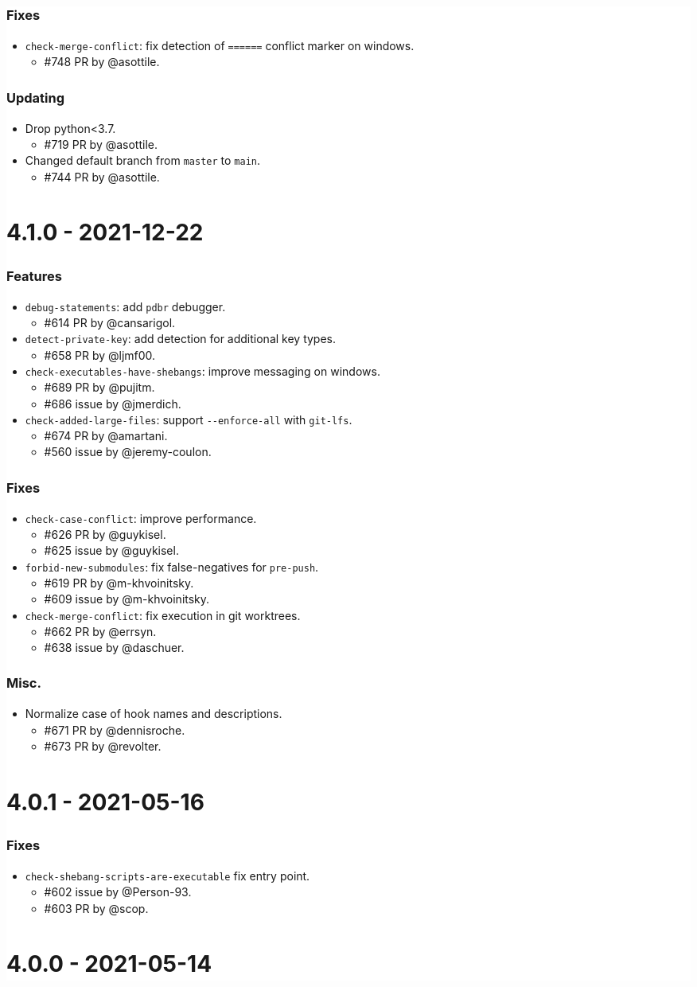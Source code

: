 ### Fixes
- `check-merge-conflict`: fix detection of `======` conflict marker on windows.
    - #748 PR by @asottile.

### Updating
- Drop python<3.7.
    - #719 PR by @asottile.
- Changed default branch from `master` to `main`.
    - #744 PR by @asottile.

4.1.0 - 2021-12-22
==================

### Features
- `debug-statements`: add `pdbr` debugger.
    - #614 PR by @cansarigol.
- `detect-private-key`: add detection for additional key types.
    - #658 PR by @ljmf00.
- `check-executables-have-shebangs`: improve messaging on windows.
    - #689 PR by @pujitm.
    - #686 issue by @jmerdich.
- `check-added-large-files`: support `--enforce-all` with `git-lfs`.
    - #674 PR by @amartani.
    - #560 issue by @jeremy-coulon.

### Fixes
- `check-case-conflict`: improve performance.
    - #626 PR by @guykisel.
    - #625 issue by @guykisel.
- `forbid-new-submodules`: fix false-negatives for `pre-push`.
    - #619 PR by @m-khvoinitsky.
    - #609 issue by @m-khvoinitsky.
- `check-merge-conflict`: fix execution in git worktrees.
    - #662 PR by @errsyn.
    - #638 issue by @daschuer.

### Misc.
- Normalize case of hook names and descriptions.
    - #671 PR by @dennisroche.
    - #673 PR by @revolter.

4.0.1 - 2021-05-16
==================

### Fixes
- `check-shebang-scripts-are-executable` fix entry point.
    - #602 issue by @Person-93.
    - #603 PR by @scop.

4.0.0 - 2021-05-14
==================
